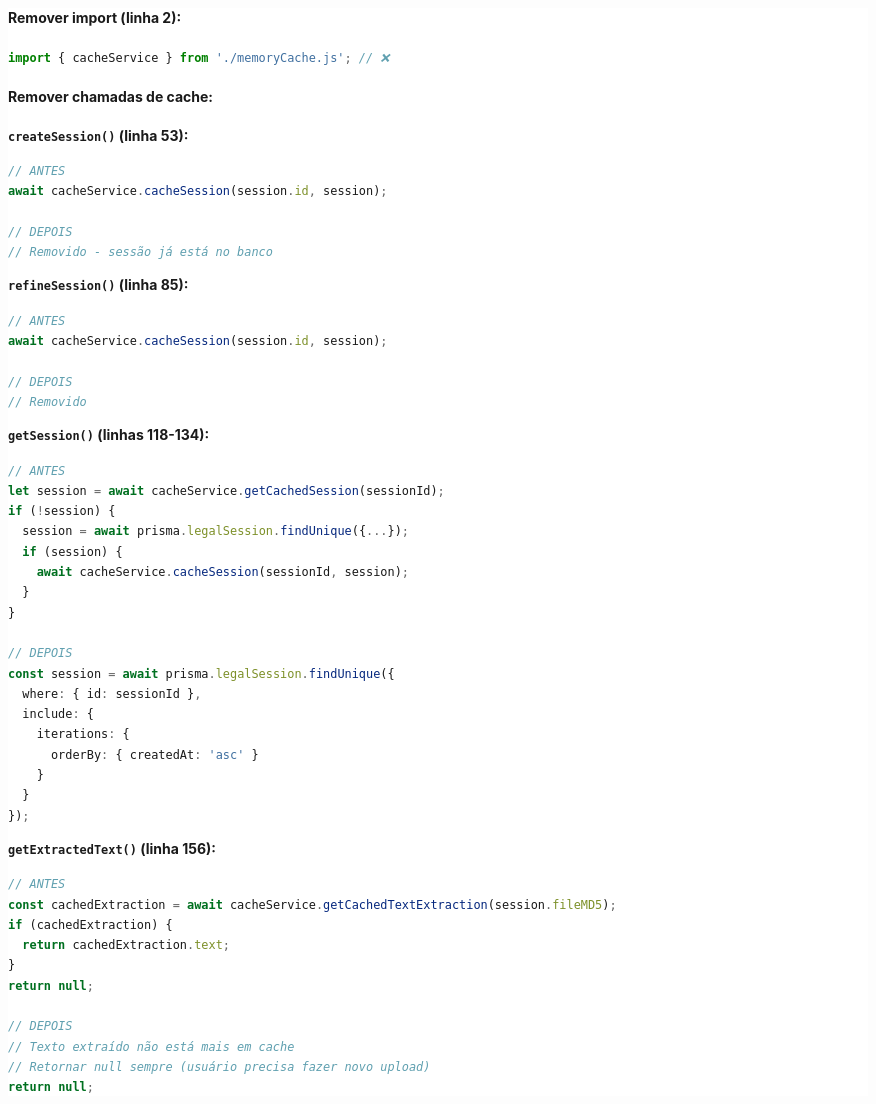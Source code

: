#### Remover import (linha 2):
```typescript
import { cacheService } from './memoryCache.js'; // ❌
```

#### Remover chamadas de cache:

**`createSession()` (linha 53):**
```typescript
// ANTES
await cacheService.cacheSession(session.id, session);

// DEPOIS
// Removido - sessão já está no banco
```

**`refineSession()` (linha 85):**
```typescript
// ANTES
await cacheService.cacheSession(session.id, session);

// DEPOIS
// Removido
```

**`getSession()` (linhas 118-134):**
```typescript
// ANTES
let session = await cacheService.getCachedSession(sessionId);
if (!session) {
  session = await prisma.legalSession.findUnique({...});
  if (session) {
    await cacheService.cacheSession(sessionId, session);
  }
}

// DEPOIS
const session = await prisma.legalSession.findUnique({
  where: { id: sessionId },
  include: {
    iterations: {
      orderBy: { createdAt: 'asc' }
    }
  }
});
```

**`getExtractedText()` (linha 156):**
```typescript
// ANTES
const cachedExtraction = await cacheService.getCachedTextExtraction(session.fileMD5);
if (cachedExtraction) {
  return cachedExtraction.text;
}
return null;

// DEPOIS
// Texto extraído não está mais em cache
// Retornar null sempre (usuário precisa fazer novo upload)
return null;
```
